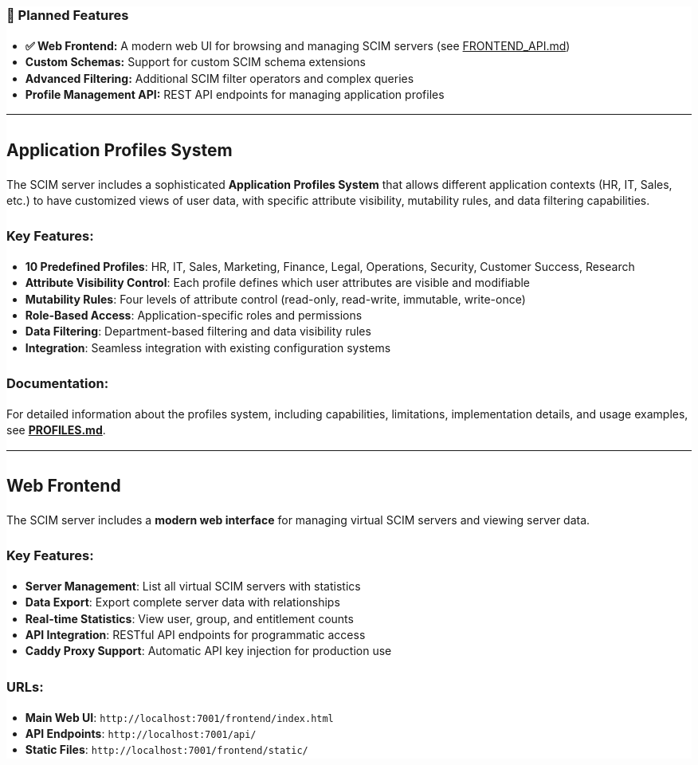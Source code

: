 ### **🔄 Planned Features**

- **✅ Web Frontend:** A modern web UI for browsing and managing SCIM servers (see [FRONTEND_API.md](FRONTEND_API.md))
- **Custom Schemas:** Support for custom SCIM schema extensions
- **Advanced Filtering:** Additional SCIM filter operators and complex queries
- **Profile Management API:** REST API endpoints for managing application profiles

---

## Application Profiles System

The SCIM server includes a sophisticated **Application Profiles System** that allows different application contexts (HR, IT, Sales, etc.) to have customized views of user data, with specific attribute visibility, mutability rules, and data filtering capabilities.

### **Key Features:**
- **10 Predefined Profiles**: HR, IT, Sales, Marketing, Finance, Legal, Operations, Security, Customer Success, Research
- **Attribute Visibility Control**: Each profile defines which user attributes are visible and modifiable
- **Mutability Rules**: Four levels of attribute control (read-only, read-write, immutable, write-once)
- **Role-Based Access**: Application-specific roles and permissions
- **Data Filtering**: Department-based filtering and data visibility rules
- **Integration**: Seamless integration with existing configuration systems

### **Documentation:**
For detailed information about the profiles system, including capabilities, limitations, implementation details, and usage examples, see **[PROFILES.md](PROFILES.md)**.

---

## Web Frontend

The SCIM server includes a **modern web interface** for managing virtual SCIM servers and viewing server data.

### **Key Features:**
- **Server Management**: List all virtual SCIM servers with statistics
- **Data Export**: Export complete server data with relationships
- **Real-time Statistics**: View user, group, and entitlement counts
- **API Integration**: RESTful API endpoints for programmatic access
- **Caddy Proxy Support**: Automatic API key injection for production use

### **URLs:**
- **Main Web UI**: `http://localhost:7001/frontend/index.html`
- **API Endpoints**: `http://localhost:7001/api/`
- **Static Files**: `http://localhost:7001/frontend/static/`
